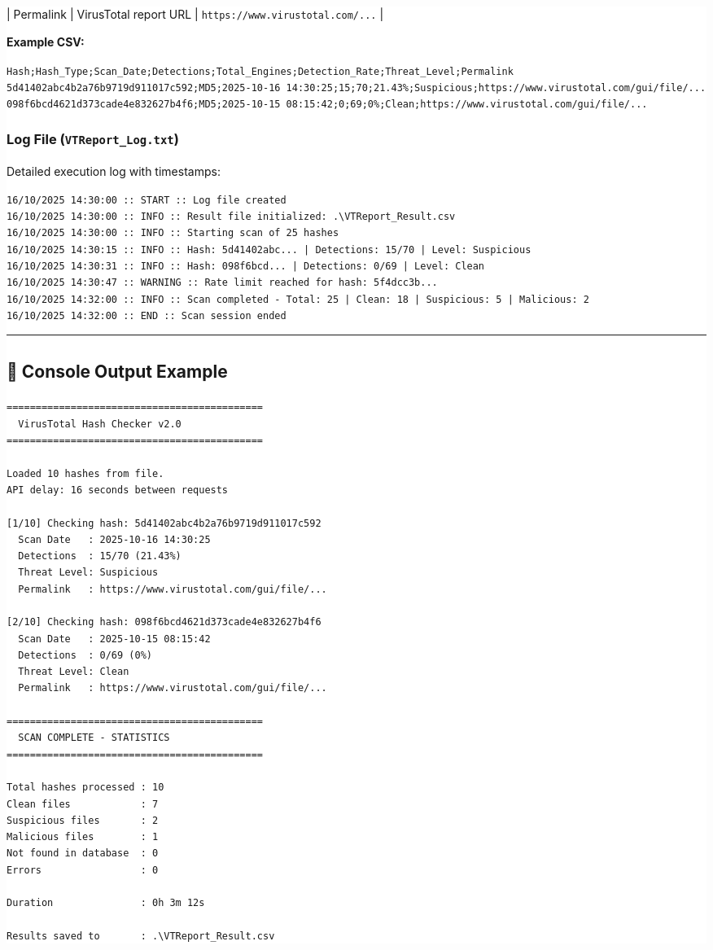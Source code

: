 | Permalink | VirusTotal report URL | `https://www.virustotal.com/...` |

**Example CSV:**
```csv
Hash;Hash_Type;Scan_Date;Detections;Total_Engines;Detection_Rate;Threat_Level;Permalink
5d41402abc4b2a76b9719d911017c592;MD5;2025-10-16 14:30:25;15;70;21.43%;Suspicious;https://www.virustotal.com/gui/file/...
098f6bcd4621d373cade4e832627b4f6;MD5;2025-10-15 08:15:42;0;69;0%;Clean;https://www.virustotal.com/gui/file/...
```

### Log File (`VTReport_Log.txt`)

Detailed execution log with timestamps:

```text
16/10/2025 14:30:00 :: START :: Log file created
16/10/2025 14:30:00 :: INFO :: Result file initialized: .\VTReport_Result.csv
16/10/2025 14:30:00 :: INFO :: Starting scan of 25 hashes
16/10/2025 14:30:15 :: INFO :: Hash: 5d41402abc... | Detections: 15/70 | Level: Suspicious
16/10/2025 14:30:31 :: INFO :: Hash: 098f6bcd... | Detections: 0/69 | Level: Clean
16/10/2025 14:30:47 :: WARNING :: Rate limit reached for hash: 5f4dcc3b...
16/10/2025 14:32:00 :: INFO :: Scan completed - Total: 25 | Clean: 18 | Suspicious: 5 | Malicious: 2
16/10/2025 14:32:00 :: END :: Scan session ended
```

---

## 🎨 Console Output Example

```
============================================
  VirusTotal Hash Checker v2.0
============================================

Loaded 10 hashes from file.
API delay: 16 seconds between requests

[1/10] Checking hash: 5d41402abc4b2a76b9719d911017c592
  Scan Date   : 2025-10-16 14:30:25
  Detections  : 15/70 (21.43%)
  Threat Level: Suspicious
  Permalink   : https://www.virustotal.com/gui/file/...

[2/10] Checking hash: 098f6bcd4621d373cade4e832627b4f6
  Scan Date   : 2025-10-15 08:15:42
  Detections  : 0/69 (0%)
  Threat Level: Clean
  Permalink   : https://www.virustotal.com/gui/file/...

============================================
  SCAN COMPLETE - STATISTICS
============================================

Total hashes processed : 10
Clean files            : 7
Suspicious files       : 2
Malicious files        : 1
Not found in database  : 0
Errors                 : 0

Duration               : 0h 3m 12s

Results saved to       : .\VTReport_Result.csv
```
